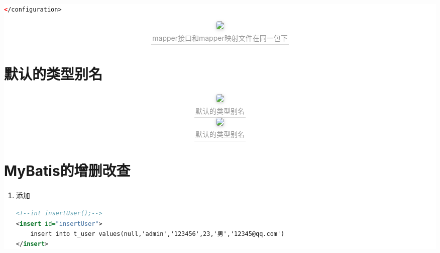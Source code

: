 ```xml
</configuration>
```

<center>
    <img style="border-radius: 0.3125em;
    box-shadow: 0 2px 4px 0 rgba(34,36,38,.12),0 2px 10px 0 rgba(34,36,38,.08);" 
    src="https://gcore.jsdelivr.net/gh/shimmerjordan/pic_bed@main/blog/MyBatis/Resources/mapper接口和mapper映射文件在同一包下.png" width="50%">
    <br>
    <div style="color:orange; border-bottom: 1px solid #d9d9d9;
    display: inline-block;
    color: #999;
    padding: 2px;">mapper接口和mapper映射文件在同一包下</div>
</center>

# 默认的类型别名

<center>
    <img style="border-radius: 0.3125em;
    box-shadow: 0 2px 4px 0 rgba(34,36,38,.12),0 2px 10px 0 rgba(34,36,38,.08);" 
    src="https://gcore.jsdelivr.net/gh/shimmerjordan/pic_bed@main/blog/MyBatis/Resources/默认的类型别名1.png" width="80%">
    <br>
    <div style="color:orange; border-bottom: 1px solid #d9d9d9;
    display: inline-block;
    color: #999;
    padding: 2px;">默认的类型别名</div>
</center>

<center>
    <img style="border-radius: 0.3125em;
    box-shadow: 0 2px 4px 0 rgba(34,36,38,.12),0 2px 10px 0 rgba(34,36,38,.08);" 
    src="https://gcore.jsdelivr.net/gh/shimmerjordan/pic_bed@main/blog/MyBatis/Resources/默认的类型别名2.png" width="80%">
    <br>
    <div style="color:orange; border-bottom: 1px solid #d9d9d9;
    display: inline-block;
    color: #999;
    padding: 2px;">默认的类型别名</div>
</center>

# MyBatis的增删改查

1. 添加
   
   ```xml
   <!--int insertUser();-->
   <insert id="insertUser">
       insert into t_user values(null,'admin','123456',23,'男','12345@qq.com')
   </insert>
   ```
